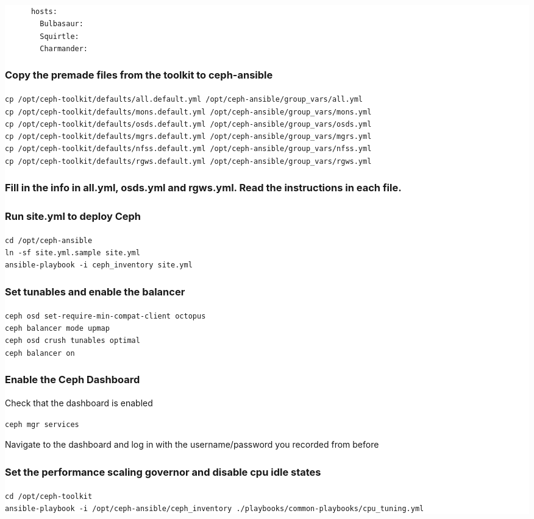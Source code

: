```
      hosts:
        Bulbasaur:
        Squirtle:
        Charmander:
```

### Copy the premade files from the toolkit to ceph-ansible

```
cp /opt/ceph-toolkit/defaults/all.default.yml /opt/ceph-ansible/group_vars/all.yml
cp /opt/ceph-toolkit/defaults/mons.default.yml /opt/ceph-ansible/group_vars/mons.yml
cp /opt/ceph-toolkit/defaults/osds.default.yml /opt/ceph-ansible/group_vars/osds.yml
cp /opt/ceph-toolkit/defaults/mgrs.default.yml /opt/ceph-ansible/group_vars/mgrs.yml
cp /opt/ceph-toolkit/defaults/nfss.default.yml /opt/ceph-ansible/group_vars/nfss.yml
cp /opt/ceph-toolkit/defaults/rgws.default.yml /opt/ceph-ansible/group_vars/rgws.yml
```

### Fill in the info in all.yml, osds.yml and rgws.yml. Read the instructions in each file.


### Run site.yml to deploy Ceph

```
cd /opt/ceph-ansible
ln -sf site.yml.sample site.yml
ansible-playbook -i ceph_inventory site.yml
```

### Set tunables and enable the balancer

```
ceph osd set-require-min-compat-client octopus
ceph balancer mode upmap
ceph osd crush tunables optimal
ceph balancer on
```

### Enable the Ceph Dashboard

Check that the dashboard is enabled
```
ceph mgr services
```
Navigate to the dashboard and log in with the username/password you recorded from before


### Set the performance scaling governor and disable cpu idle states

```
cd /opt/ceph-toolkit
ansible-playbook -i /opt/ceph-ansible/ceph_inventory ./playbooks/common-playbooks/cpu_tuning.yml
```
